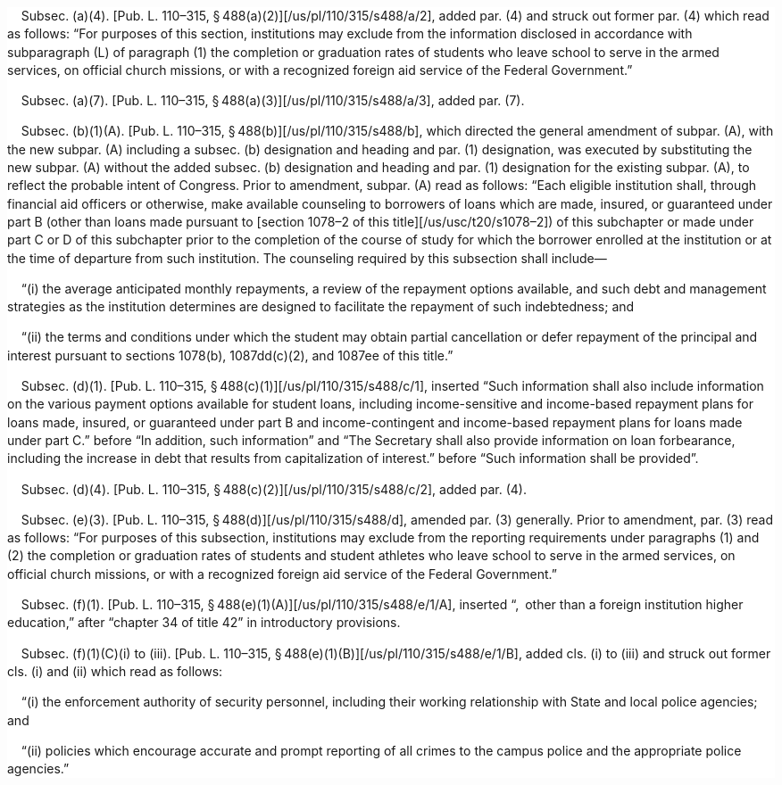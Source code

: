     Subsec. (a)(4). [Pub. L. 110–315, § 488(a)(2)][/us/pl/110/315/s488/a/2], added par. (4) and struck out former par. (4) which read as follows: “For purposes of this section, institutions may exclude from the information disclosed in accordance with subparagraph (L) of paragraph (1) the completion or graduation rates of students who leave school to serve in the armed services, on official church missions, or with a recognized foreign aid service of the Federal Government.”

    Subsec. (a)(7). [Pub. L. 110–315, § 488(a)(3)][/us/pl/110/315/s488/a/3], added par. (7).

    Subsec. (b)(1)(A). [Pub. L. 110–315, § 488(b)][/us/pl/110/315/s488/b], which directed the general amendment of subpar. (A), with the new subpar. (A) including a subsec. (b) designation and heading and par. (1) designation, was executed by substituting the new subpar. (A) without the added subsec. (b) designation and heading and par. (1) designation for the existing subpar. (A), to reflect the probable intent of Congress. Prior to amendment, subpar. (A) read as follows: “Each eligible institution shall, through financial aid officers or otherwise, make available counseling to borrowers of loans which are made, insured, or guaranteed under part B (other than loans made pursuant to [section 1078–2 of this title][/us/usc/t20/s1078–2]) of this subchapter or made under part C or D of this subchapter prior to the completion of the course of study for which the borrower enrolled at the institution or at the time of departure from such institution. The counseling required by this subsection shall include—

    “(i) the average anticipated monthly repayments, a review of the repayment options available, and such debt and management strategies as the institution determines are designed to facilitate the repayment of such indebtedness; and

    “(ii) the terms and conditions under which the student may obtain partial cancellation or defer repayment of the principal and interest pursuant to sections 1078(b), 1087dd(c)(2), and 1087ee of this title.”

    Subsec. (d)(1). [Pub. L. 110–315, § 488(c)(1)][/us/pl/110/315/s488/c/1], inserted “Such information shall also include information on the various payment options available for student loans, including income-sensitive and income-based repayment plans for loans made, insured, or guaranteed under part B and income-contingent and income-based repayment plans for loans made under part C.” before “In addition, such information” and “The Secretary shall also provide information on loan forbearance, including the increase in debt that results from capitalization of interest.” before “Such information shall be provided”.

    Subsec. (d)(4). [Pub. L. 110–315, § 488(c)(2)][/us/pl/110/315/s488/c/2], added par. (4).

    Subsec. (e)(3). [Pub. L. 110–315, § 488(d)][/us/pl/110/315/s488/d], amended par. (3) generally. Prior to amendment, par. (3) read as follows: “For purposes of this subsection, institutions may exclude from the reporting requirements under paragraphs (1) and (2) the completion or graduation rates of students and student athletes who leave school to serve in the armed services, on official church missions, or with a recognized foreign aid service of the Federal Government.”

    Subsec. (f)(1). [Pub. L. 110–315, § 488(e)(1)(A)][/us/pl/110/315/s488/e/1/A], inserted “, other than a foreign institution higher education,” after “chapter 34 of title 42” in introductory provisions.

    Subsec. (f)(1)(C)(i) to (iii). [Pub. L. 110–315, § 488(e)(1)(B)][/us/pl/110/315/s488/e/1/B], added cls. (i) to (iii) and struck out former cls. (i) and (ii) which read as follows:

    “(i) the enforcement authority of security personnel, including their working relationship with State and local police agencies; and

    “(ii) policies which encourage accurate and prompt reporting of all crimes to the campus police and the appropriate police agencies.”
